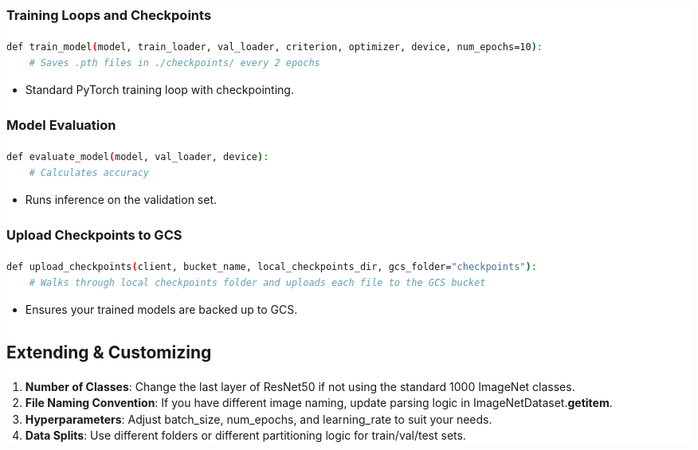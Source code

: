 ### Training Loops and Checkpoints
```bash
def train_model(model, train_loader, val_loader, criterion, optimizer, device, num_epochs=10):
    # Saves .pth files in ./checkpoints/ every 2 epochs
```
- Standard PyTorch training loop with checkpointing.

### Model Evaluation
```bash
def evaluate_model(model, val_loader, device):
    # Calculates accuracy
```
- Runs inference on the validation set.

### Upload Checkpoints to GCS
```bash
def upload_checkpoints(client, bucket_name, local_checkpoints_dir, gcs_folder="checkpoints"):
    # Walks through local checkpoints folder and uploads each file to the GCS bucket
```
- Ensures your trained models are backed up to GCS.


## Extending & Customizing
1. **Number of Classes**: Change the last layer of ResNet50 if not using the standard 1000 ImageNet classes.
2. **File Naming Convention**: If you have different image naming, update parsing logic in ImageNetDataset.__getitem__.
3. **Hyperparameters**: Adjust batch_size, num_epochs, and learning_rate to suit your needs.
4. **Data Splits**: Use different folders or different partitioning logic for train/val/test sets.